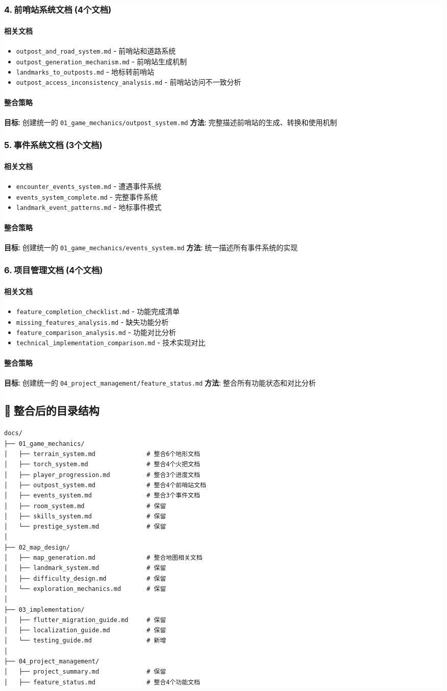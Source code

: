 ### 4. 前哨站系统文档 (4个文档)

#### 相关文档
- `outpost_and_road_system.md` - 前哨站和道路系统
- `outpost_generation_mechanism.md` - 前哨站生成机制
- `landmarks_to_outposts.md` - 地标转前哨站
- `outpost_access_inconsistency_analysis.md` - 前哨站访问不一致分析

#### 整合策略
**目标**: 创建统一的 `01_game_mechanics/outpost_system.md`
**方法**: 完整描述前哨站的生成、转换和使用机制

### 5. 事件系统文档 (3个文档)

#### 相关文档
- `encounter_events_system.md` - 遭遇事件系统
- `events_system_complete.md` - 完整事件系统
- `landmark_event_patterns.md` - 地标事件模式

#### 整合策略
**目标**: 创建统一的 `01_game_mechanics/events_system.md`
**方法**: 统一描述所有事件系统的实现

### 6. 项目管理文档 (4个文档)

#### 相关文档
- `feature_completion_checklist.md` - 功能完成清单
- `missing_features_analysis.md` - 缺失功能分析
- `feature_comparison_analysis.md` - 功能对比分析
- `technical_implementation_comparison.md` - 技术实现对比

#### 整合策略
**目标**: 创建统一的 `04_project_management/feature_status.md`
**方法**: 整合所有功能状态和对比分析

## 📁 整合后的目录结构

```
docs/
├── 01_game_mechanics/
│   ├── terrain_system.md              # 整合6个地形文档
│   ├── torch_system.md                # 整合4个火把文档
│   ├── player_progression.md          # 整合3个进度文档
│   ├── outpost_system.md              # 整合4个前哨站文档
│   ├── events_system.md               # 整合3个事件文档
│   ├── room_system.md                 # 保留
│   ├── skills_system.md               # 保留
│   └── prestige_system.md             # 保留
│
├── 02_map_design/
│   ├── map_generation.md              # 整合地图相关文档
│   ├── landmark_system.md             # 保留
│   ├── difficulty_design.md           # 保留
│   └── exploration_mechanics.md       # 保留
│
├── 03_implementation/
│   ├── flutter_migration_guide.md     # 保留
│   ├── localization_guide.md          # 保留
│   └── testing_guide.md               # 新增
│
├── 04_project_management/
│   ├── project_summary.md             # 保留
│   ├── feature_status.md              # 整合4个功能文档
```